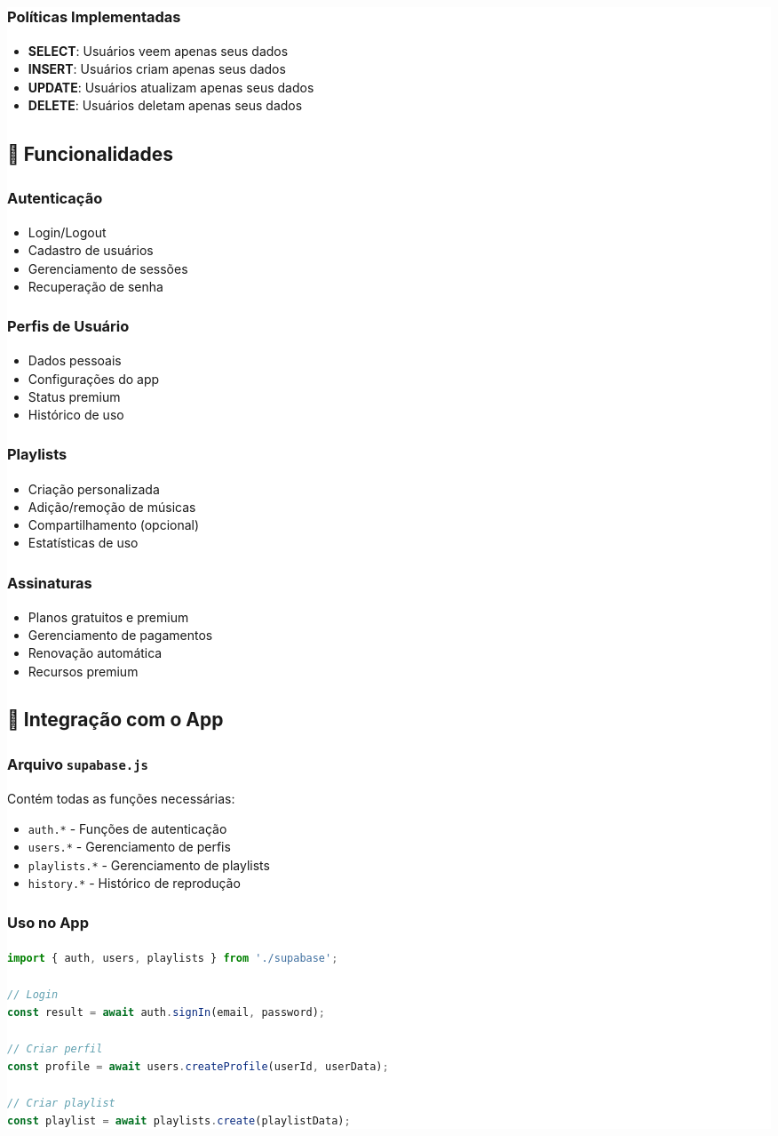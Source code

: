 ### Políticas Implementadas

- **SELECT**: Usuários veem apenas seus dados
- **INSERT**: Usuários criam apenas seus dados
- **UPDATE**: Usuários atualizam apenas seus dados
- **DELETE**: Usuários deletam apenas seus dados

## 🚀 Funcionalidades

### Autenticação
- Login/Logout
- Cadastro de usuários
- Gerenciamento de sessões
- Recuperação de senha

### Perfis de Usuário
- Dados pessoais
- Configurações do app
- Status premium
- Histórico de uso

### Playlists
- Criação personalizada
- Adição/remoção de músicas
- Compartilhamento (opcional)
- Estatísticas de uso

### Assinaturas
- Planos gratuitos e premium
- Gerenciamento de pagamentos
- Renovação automática
- Recursos premium

## 📱 Integração com o App

### Arquivo `supabase.js`

Contém todas as funções necessárias:
- `auth.*` - Funções de autenticação
- `users.*` - Gerenciamento de perfis
- `playlists.*` - Gerenciamento de playlists
- `history.*` - Histórico de reprodução

### Uso no App

```javascript
import { auth, users, playlists } from './supabase';

// Login
const result = await auth.signIn(email, password);

// Criar perfil
const profile = await users.createProfile(userId, userData);

// Criar playlist
const playlist = await playlists.create(playlistData);
```
